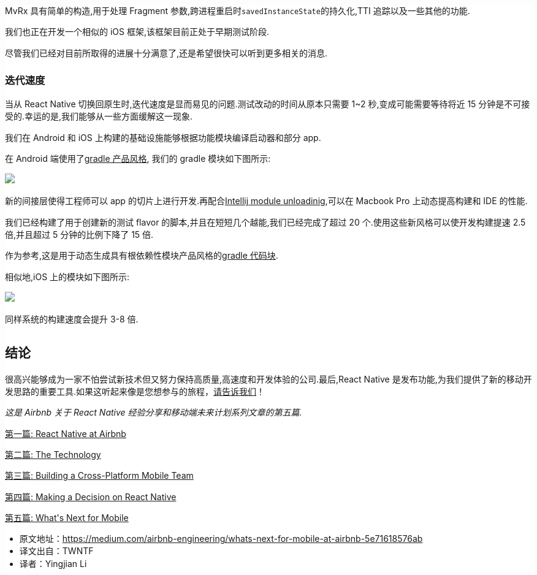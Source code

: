 MvRx 具有简单的构造,用于处理 Fragment 参数,跨进程重启时`savedInstanceState`的持久化,TTI 追踪以及一些其他的功能.

我们也正在开发一个相似的 iOS 框架,该框架目前正处于早期测试阶段.

尽管我们已经对目前所取得的进展十分满意了,还是希望很快可以听到更多相关的消息.

### 迭代速度

当从 React Native 切换回原生时,迭代速度是显而易见的问题.测试改动的时间从原本只需要 1~2 秒,变成可能需要等待将近 15 分钟是不可接受的.幸运的是,我们能够从一些方面缓解这一现象.

我们在 Android 和 iOS 上构建的基础设施能够根据功能模块编译启动器和部分 app.

在 Android 端使用了[gradle 产品风格](https://developer.android.com/studio/build/build-variants#product-flavors), 我们的 gradle 模块如下图所示:

![](images/gradle%20modules.png)

新的间接层使得工程师可以 app 的切片上进行开发.再配合[Intellij module unloadinig](https://blog.jetbrains.com/idea/2017/06/intellij-idea-2017-2-eap-introduces-unloaded-modules/),可以在 Macbook Pro 上动态提高构建和 IDE 的性能.

我们已经构建了用于创建新的测试 flavor 的脚本,并且在短短几个越能,我们已经完成了超过 20 个.使用这些新风格可以使开发构建提速 2.5 倍,并且超过 5 分钟的比例下降了 15 倍.

作为参考,这是用于动态生成具有根依赖性模块产品风格的[gradle 代码块](https://gist.github.com/gpeal/d68e4fc1357ef9d126f25afd9ab4eee2).

相似地,iOS 上的模块如下图所示:

![](images/iOS%20modules.png)

同样系统的构建速度会提升 3-8 倍.

## 结论

很高兴能够成为一家不怕尝试新技术但又努力保持高质量,高速度和开发体验的公司.最后,React Native 是发布功能,为我们提供了新的移动开发思路的重要工具.如果这听起来像是您想参与的旅程，[请告诉我们](https://www.airbnb.com/careers/departments/engineering)！

_这是 Airbnb 关于 React Native 经验分享和移动端未来计划系列文章的第五篇._

[第一篇: React Native at Airbnb](../Airbnb%20的%20React%20Native%20实践：%20概述/README.md)

[第二篇: The Technology](../Airbnb%20的%20React%20Native%20实践：%20技术细节/README.md)

[第三篇: Building a Cross-Platform Mobile Team](../Airbnb%20的%20React%20Native%20实践：%20构建一个跨平台的移动端团队/README.md)

[第四篇: Making a Decision on React Native](../Airbnb%20的%20React%20Native%20实践：%20弃用%20React%20Native/README.md)

[第五篇: What's Next for Mobile](../Airbnb%20的%20React%20Native%20实践：%20移动端发展计划/README.md)

* 原文地址：https://medium.com/airbnb-engineering/whats-next-for-mobile-at-airbnb-5e71618576ab
* 译文出自：TWNTF
* 译者：Yingjian Li



